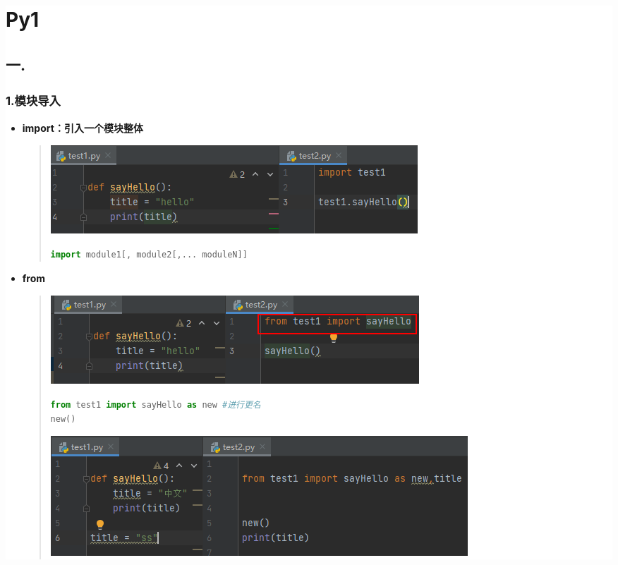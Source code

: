# Py1

## 一.

### 1.模块导入

- **import：引入一个模块整体**

  > ![1667283511347](Py.assets/1667283511347.png)
  >
  > ```python
  > import module1[, module2[,... moduleN]]
  > ```
  >
  > 

- **from**

  > ![1667283561463](Py.assets/1667283561463.png)
  >
  > ```python
  > from test1 import sayHello as new #进行更名
  > new()
  > ```
  >
  > ![1667284850392](Py.assets/1667284850392.png)

  